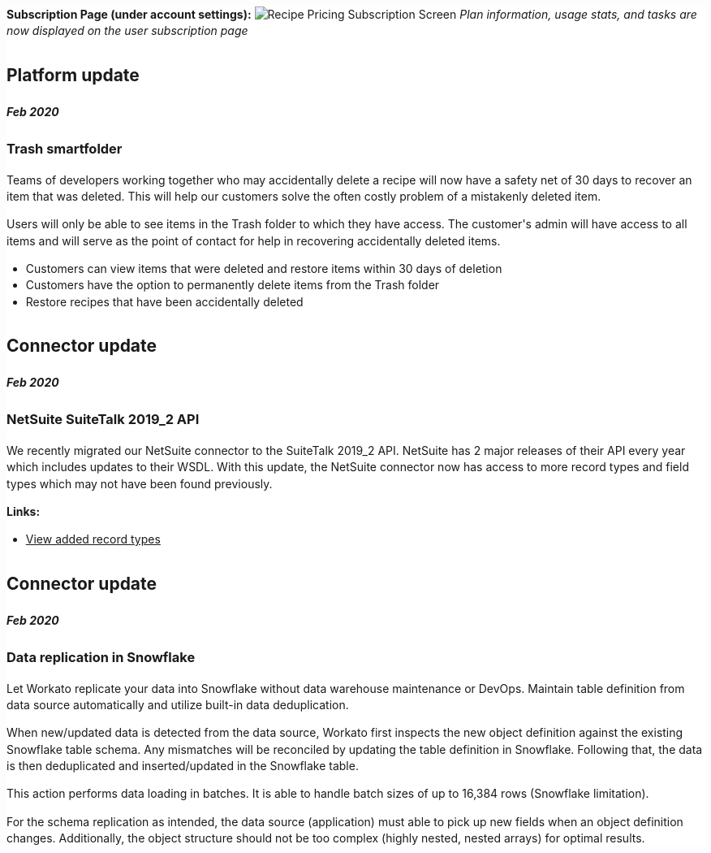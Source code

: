 **Subscription Page (under account settings):**
![Recipe Pricing Subscription Screen](~@img/recipe_pricing_subscription_screen.png)
*Plan information, usage stats, and tasks are now displayed on the user subscription page*

## Platform update
##### Feb 2020

### Trash smartfolder
Teams of developers working together who may accidentally delete a recipe will now have a safety net of 30 days to recover an item that was deleted. This will help our customers solve the often costly problem of a mistakenly deleted item.

Users will only be able to see items in the Trash folder to which they have access. The customer's admin will have access to all items and will serve as the point of contact for help in recovering accidentally deleted items.

- Customers can view items that were deleted and restore items within 30 days of deletion
- Customers have the option to permanently delete items from the Trash folder
- Restore recipes that have been accidentally deleted

## Connector update
##### Feb 2020

### NetSuite SuiteTalk 2019_2 API
We recently migrated our NetSuite connector to the SuiteTalk 2019_2 API. NetSuite has 2 major releases of their API every year which includes updates to their WSDL. With this update, the NetSuite connector now has access to more record types and field types which may not have been found previously.

**Links:**
- [View added record types](https://docs.workato.com/connectors/netsuite.html#suitetalk-2019-2-changes)

## Connector update
##### Feb 2020

### Data replication in Snowflake
Let Workato replicate your data into Snowflake without data warehouse maintenance or DevOps. Maintain table definition from data source automatically and utilize built-in data deduplication.

When new/updated data is detected from the data source, Workato first inspects the new object definition against the existing Snowflake table schema. Any mismatches will be reconciled by updating the table definition in Snowflake. Following that, the data is then deduplicated and inserted/updated in the Snowflake table.

This action performs data loading in batches. It is able to handle batch sizes of up to 16,384 rows (Snowflake limitation).

For the schema replication as intended, the data source (application) must able to pick up new fields when an object definition changes. Additionally, the object structure should not be too complex (highly nested, nested arrays) for optimal results.
